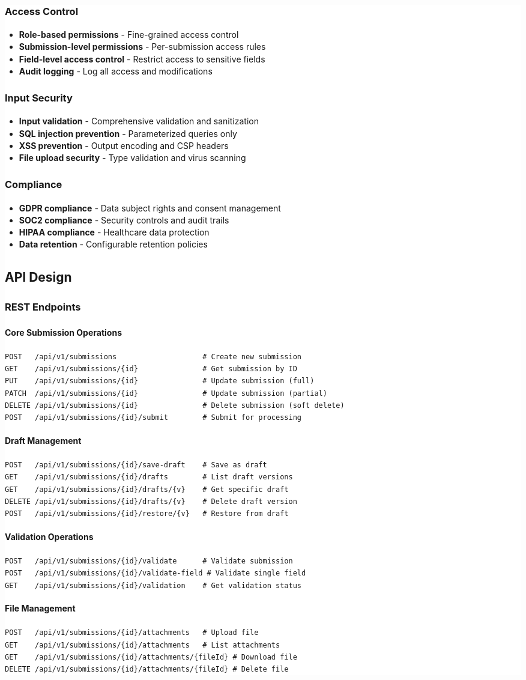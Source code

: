 ### Access Control
- **Role-based permissions** - Fine-grained access control
- **Submission-level permissions** - Per-submission access rules
- **Field-level access control** - Restrict access to sensitive fields
- **Audit logging** - Log all access and modifications

### Input Security
- **Input validation** - Comprehensive validation and sanitization
- **SQL injection prevention** - Parameterized queries only
- **XSS prevention** - Output encoding and CSP headers
- **File upload security** - Type validation and virus scanning

### Compliance
- **GDPR compliance** - Data subject rights and consent management
- **SOC2 compliance** - Security controls and audit trails
- **HIPAA compliance** - Healthcare data protection
- **Data retention** - Configurable retention policies

## API Design

### REST Endpoints

#### Core Submission Operations
```http
POST   /api/v1/submissions                    # Create new submission
GET    /api/v1/submissions/{id}               # Get submission by ID
PUT    /api/v1/submissions/{id}               # Update submission (full)
PATCH  /api/v1/submissions/{id}               # Update submission (partial)
DELETE /api/v1/submissions/{id}               # Delete submission (soft delete)
POST   /api/v1/submissions/{id}/submit        # Submit for processing
```

#### Draft Management
```http
POST   /api/v1/submissions/{id}/save-draft    # Save as draft
GET    /api/v1/submissions/{id}/drafts        # List draft versions
GET    /api/v1/submissions/{id}/drafts/{v}    # Get specific draft
DELETE /api/v1/submissions/{id}/drafts/{v}    # Delete draft version
POST   /api/v1/submissions/{id}/restore/{v}   # Restore from draft
```

#### Validation Operations
```http
POST   /api/v1/submissions/{id}/validate      # Validate submission
POST   /api/v1/submissions/{id}/validate-field # Validate single field
GET    /api/v1/submissions/{id}/validation    # Get validation status
```

#### File Management
```http
POST   /api/v1/submissions/{id}/attachments   # Upload file
GET    /api/v1/submissions/{id}/attachments   # List attachments
GET    /api/v1/submissions/{id}/attachments/{fileId} # Download file
DELETE /api/v1/submissions/{id}/attachments/{fileId} # Delete file
```

